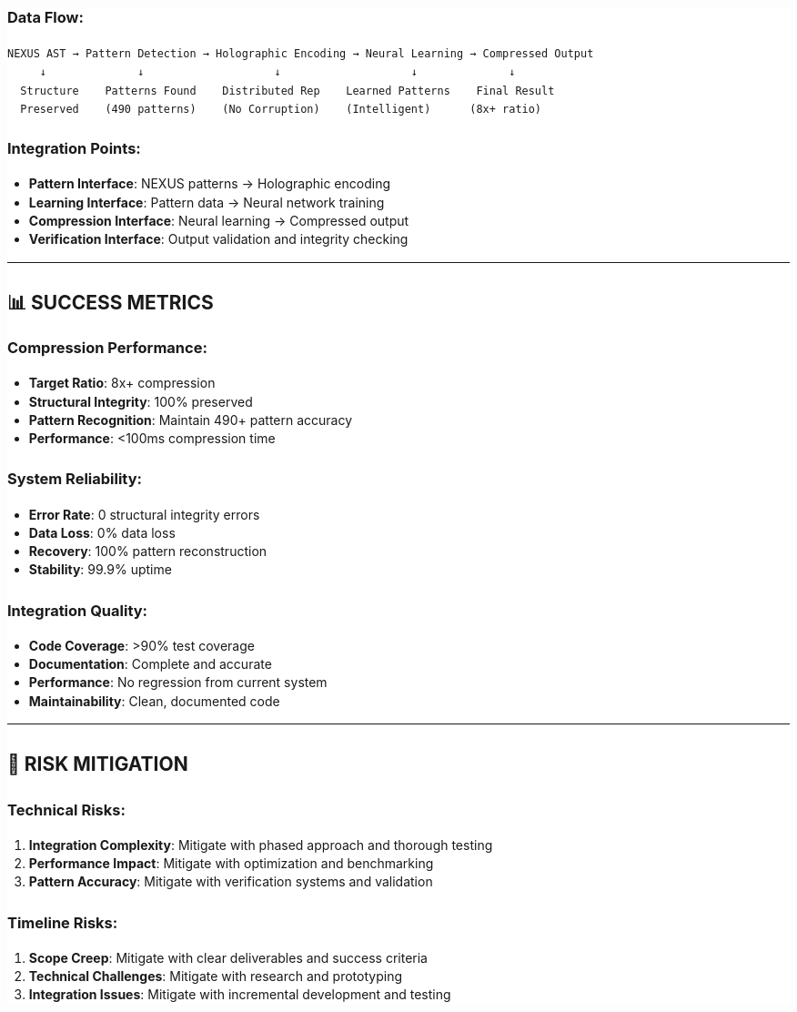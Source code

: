 ### **Data Flow:**
```
NEXUS AST → Pattern Detection → Holographic Encoding → Neural Learning → Compressed Output
     ↓              ↓                    ↓                    ↓              ↓
  Structure    Patterns Found    Distributed Rep    Learned Patterns    Final Result
  Preserved    (490 patterns)    (No Corruption)    (Intelligent)      (8x+ ratio)
```

### **Integration Points:**
- **Pattern Interface**: NEXUS patterns → Holographic encoding
- **Learning Interface**: Pattern data → Neural network training
- **Compression Interface**: Neural learning → Compressed output
- **Verification Interface**: Output validation and integrity checking

---

## **📊 SUCCESS METRICS**

### **Compression Performance:**
- **Target Ratio**: 8x+ compression
- **Structural Integrity**: 100% preserved
- **Pattern Recognition**: Maintain 490+ pattern accuracy
- **Performance**: <100ms compression time

### **System Reliability:**
- **Error Rate**: 0 structural integrity errors
- **Data Loss**: 0% data loss
- **Recovery**: 100% pattern reconstruction
- **Stability**: 99.9% uptime

### **Integration Quality:**
- **Code Coverage**: >90% test coverage
- **Documentation**: Complete and accurate
- **Performance**: No regression from current system
- **Maintainability**: Clean, documented code

---

## **🚨 RISK MITIGATION**

### **Technical Risks:**
1. **Integration Complexity**: Mitigate with phased approach and thorough testing
2. **Performance Impact**: Mitigate with optimization and benchmarking
3. **Pattern Accuracy**: Mitigate with verification systems and validation

### **Timeline Risks:**
1. **Scope Creep**: Mitigate with clear deliverables and success criteria
2. **Technical Challenges**: Mitigate with research and prototyping
3. **Integration Issues**: Mitigate with incremental development and testing
